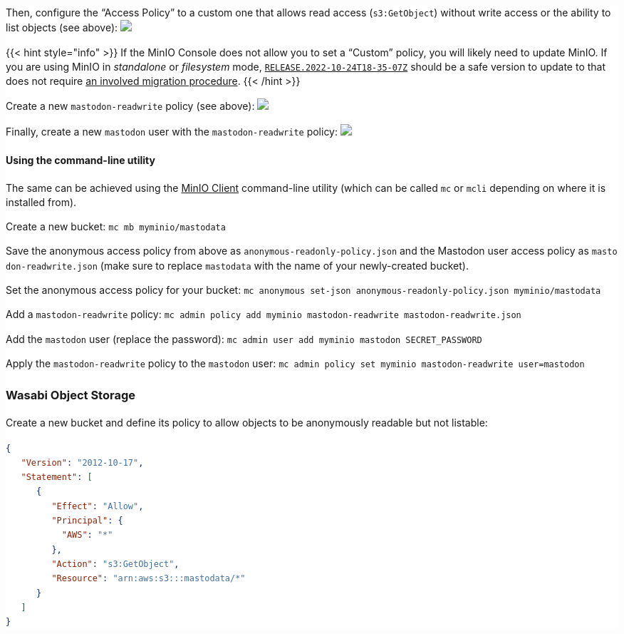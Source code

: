Then, configure the “Access Policy” to a custom one that allows read access (`s3:GetObject`) without write access or the ability to list objects (see above):
![](/assets/object-storage/minio-access-policy.png)

{{< hint style="info" >}}
If the MinIO Console does not allow you to set a “Custom” policy, you will likely need to update MinIO. If you are using MinIO in *standalone* or *filesystem* mode, [`RELEASE.2022-10-24T18-35-07Z`](https://github.com/minio/minio/releases/tag/RELEASE.2022-10-24T18-35-07Z) should be a safe version to update to that does not require [an involved migration procedure](https://min.io/docs/minio/linux/operations/install-deploy-manage/migrate-fs-gateway.html#migrate-from-gateway-or-filesystem-mode).
{{< /hint >}}

Create a new `mastodon-readwrite` policy (see above):
![](/assets/object-storage/minio-mastodon-readwrite.png)

Finally, create a new `mastodon` user with the `mastodon-readwrite` policy:
![](/assets/object-storage/minio-mastodon-user.png)

#### Using the command-line utility

The same can be achieved using the [MinIO Client](https://min.io/docs/minio/linux/reference/minio-mc.html) command-line utility (which can be called `mc` or `mcli` depending on where it is installed from).

Create a new bucket:
`mc mb myminio/mastodata`

Save the anonymous access policy from above as `anonymous-readonly-policy.json` and the Mastodon user access policy as `mastodon-readwrite.json` (make sure to replace `mastodata` with the name of your newly-created bucket).

Set the anonymous access policy for your bucket:
`mc anonymous set-json anonymous-readonly-policy.json myminio/mastodata`

Add a `mastodon-readwrite` policy:
`mc admin policy add myminio mastodon-readwrite mastodon-readwrite.json`

Add the `mastodon` user (replace the password):
`mc admin user add myminio mastodon SECRET_PASSWORD`

Apply the `mastodon-readwrite` policy to the `mastodon` user:
`mc admin policy set myminio mastodon-readwrite user=mastodon`

### Wasabi Object Storage

Create a new bucket and define its policy to allow objects to be anonymously readable but not listable:
```json
{
   "Version": "2012-10-17",
   "Statement": [
      {
         "Effect": "Allow",
         "Principal": {
           "AWS": "*"
         },
         "Action": "s3:GetObject",
         "Resource": "arn:aws:s3:::mastodata/*"
      }
   ]
}
```
